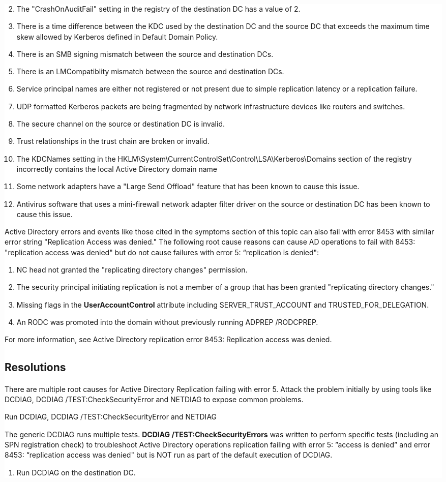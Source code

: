 2.  The "CrashOnAuditFail" setting in the registry of the destination DC has a value of 2.  
  
3.  There is a time difference between the KDC used by the destination DC and the source DC that exceeds the maximum time skew allowed by Kerberos defined in Default Domain Policy.  
  
4.  There is an SMB signing mismatch between the source and destination DCs.  
  
5.  There is an LMCompatiblity mismatch between the source and destination DCs.  
  
6.  Service principal names are either not registered or not present due to simple replication latency or a replication failure.  
  
7.  UDP formatted Kerberos packets are being fragmented by network infrastructure devices like routers and switches.  
  
8.  The secure channel on the source or destination DC is invalid.  
  
9. Trust relationships in the trust chain are broken or invalid.  
  
10. The KDCNames setting in the HKLM\\System\\CurrentControlSet\\Control\\LSA\\Kerberos\\Domains section of the registry incorrectly contains the local Active Directory domain name  
  
11. Some network adapters have a "Large Send Offload" feature that has been known to cause this issue.  
  
12. Antivirus software that uses a mini\-firewall network adapter filter driver on the source or destination DC has been known to cause this issue.  
  
 Active Directory errors and events like those cited in the symptoms section of this topic can also fail with error 8453 with similar error string "Replication Access was denied." The following root cause reasons can cause AD operations to fail with 8453: "replication access was denied" but do not cause failures with error 5: “replication is denied":  
  
1.  NC head not granted the "replicating directory changes" permission.  
  
2.  The security principal initiating replication is not a member of a group that has been granted "replicating directory changes."  
  
3.  Missing flags in the **UserAccountControl** attribute including SERVER\_TRUST\_ACCOUNT and TRUSTED\_FOR\_DELEGATION.  
  
4.  An RODC was promoted into the domain without previously running ADPREP \/RODCPREP.  
  
 For more information, see Active Directory replication error 8453: Replication access was denied.  
  
##  <a name="BKMK_Resolutions"></a> Resolutions  
 There are multiple root causes for Active Directory Replication failing with error 5. Attack the problem initially by using tools like DCDIAG, DCDIAG \/TEST:CheckSecurityError and NETDIAG to expose common problems.  
  
 Run DCDIAG, DCDIAG \/TEST:CheckSecurityError and NETDIAG  
  
 The generic DCDIAG runs multiple tests. **DCDIAG \/TEST:CheckSecurityErrors** was written to perform specific tests \(including an SPN registration check\) to troubleshoot Active Directory operations replication failing with error 5: ”access is denied” and error 8453: “replication access was denied" but is NOT run as part of the default execution of DCDIAG.  
  
1.  Run DCDIAG on the destination DC.  
  
